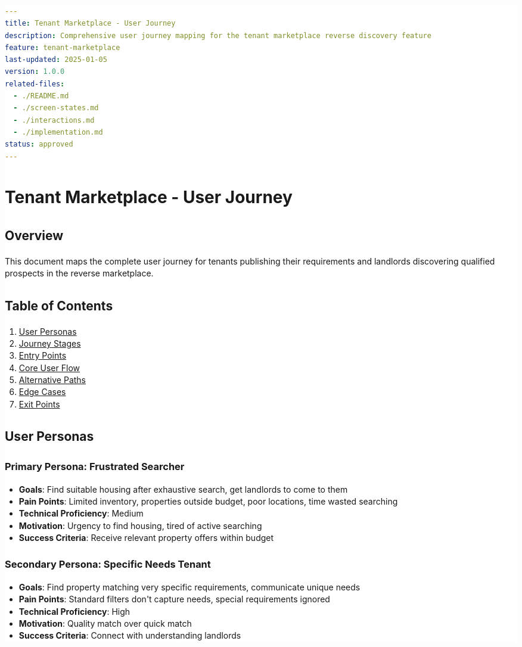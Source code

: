 ```yaml
---
title: Tenant Marketplace - User Journey
description: Comprehensive user journey mapping for the tenant marketplace reverse discovery feature
feature: tenant-marketplace
last-updated: 2025-01-05
version: 1.0.0
related-files: 
  - ./README.md
  - ./screen-states.md
  - ./interactions.md
  - ./implementation.md
status: approved
---
```


# Tenant Marketplace - User Journey

## Overview
This document maps the complete user journey for tenants publishing their requirements and landlords discovering qualified prospects in the reverse marketplace.

## Table of Contents
1. [User Personas](#user-personas)
2. [Journey Stages](#journey-stages)
3. [Entry Points](#entry-points)
4. [Core User Flow](#core-user-flow)
5. [Alternative Paths](#alternative-paths)
6. [Edge Cases](#edge-cases)
7. [Exit Points](#exit-points)

## User Personas

### Primary Persona: Frustrated Searcher
- **Goals**: Find suitable housing after exhaustive search, get landlords to come to them
- **Pain Points**: Limited inventory, properties outside budget, poor locations, time wasted searching
- **Technical Proficiency**: Medium
- **Motivation**: Urgency to find housing, tired of active searching
- **Success Criteria**: Receive relevant property offers within budget

### Secondary Persona: Specific Needs Tenant
- **Goals**: Find property matching very specific requirements, communicate unique needs
- **Pain Points**: Standard filters don't capture needs, special requirements ignored
- **Technical Proficiency**: High
- **Motivation**: Quality match over quick match
- **Success Criteria**: Connect with understanding landlords
